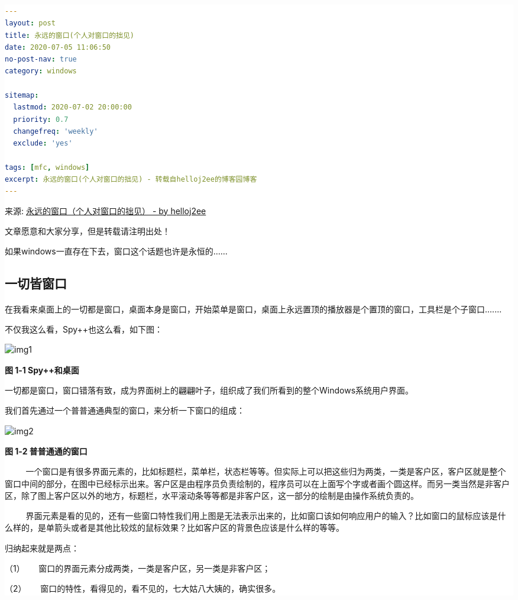 ```yaml
---
layout: post
title: 永远的窗口(个人对窗口的拙见)
date: 2020-07-05 11:06:50
no-post-nav: true
category: windows

sitemap:
  lastmod: 2020-07-02 20:00:00
  priority: 0.7
  changefreq: 'weekly'
  exclude: 'yes'

tags: [mfc, windows]
excerpt: 永远的窗口(个人对窗口的拙见) - 转载自helloj2ee的博客园博客
---
```


来源: [永远的窗口（个人对窗口的拙见） - by helloj2ee](https://www.cnblogs.com/helloj2ee/archive/2009/06/29/1513210.html)


文章愿意和大家分享，但是转载请注明出处！

如果windows一直存在下去，窗口这个话题也许是永恒的......



## 一切皆窗口

在我看来桌面上的一切都是窗口，桌面本身是窗口，开始菜单是窗口，桌面上永远置顶的播放器是个置顶的窗口，工具栏是个子窗口.......

不仅我这么看，Spy++也这么看，如下图：

![img1](https://cdn.jsdelivr.net/gh/yanglr/yanglr.github.io/assets/images/public/forever-window-p1.jpg)

**图 1‑1 Spy++和桌面**

一切都是窗口，窗口错落有致，成为界面树上的翩翩叶子，组织成了我们所看到的整个Windows系统用户界面。

我们首先通过一个普普通通典型的窗口，来分析一下窗口的组成：

![img2](https://cdn.jsdelivr.net/gh/yanglr/yanglr.github.io/assets/images/public/forever-window-p2.jpg)

**图 1‑2 普普通通的窗口**

         一个窗口是有很多界面元素的，比如标题栏，菜单栏，状态栏等等。但实际上可以把这些归为两类，一类是客户区，客户区就是整个窗口中间的部分，在图中已经标示出来。客户区是由程序员负责绘制的，程序员可以在上面写个字或者画个圆这样。而另一类当然是非客户区，除了图上客户区以外的地方，标题栏，水平滚动条等等都是非客户区，这一部分的绘制是由操作系统负责的。

         界面元素是看的见的，还有一些窗口特性我们用上图是无法表示出来的，比如窗口该如何响应用户的输入？比如窗口的鼠标应该是什么样的，是单箭头或者是其他比较炫的鼠标效果？比如客户区的背景色应该是什么样的等等。

归纳起来就是两点：

（1）      窗口的界面元素分成两类，一类是客户区，另一类是非客户区；

（2）      窗口的特性，看得见的，看不见的，七大姑八大姨的，确实很多。
